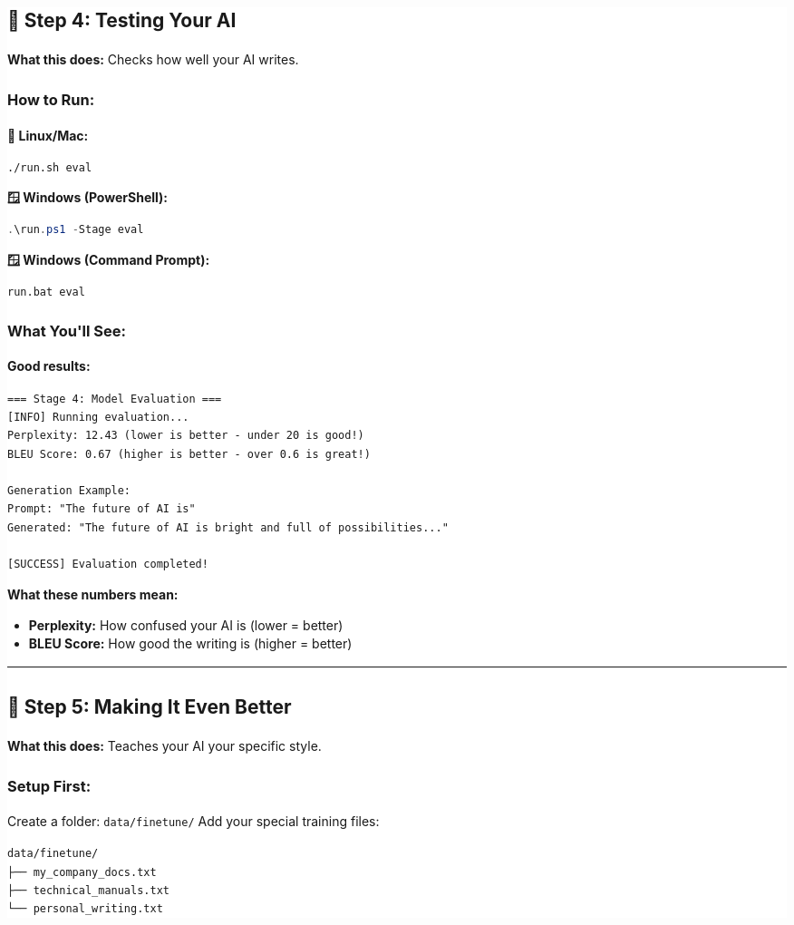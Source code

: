 
## 🎯 **Step 4: Testing Your AI**

**What this does:** Checks how well your AI writes.

### **How to Run:**

**🐧 Linux/Mac:**
```bash
./run.sh eval
```

**🪟 Windows (PowerShell):**
```powershell
.\run.ps1 -Stage eval
```

**🪟 Windows (Command Prompt):**
```cmd
run.bat eval
```

### **What You'll See:**

**Good results:**
```
=== Stage 4: Model Evaluation ===
[INFO] Running evaluation...
Perplexity: 12.43 (lower is better - under 20 is good!)
BLEU Score: 0.67 (higher is better - over 0.6 is great!)

Generation Example:
Prompt: "The future of AI is"
Generated: "The future of AI is bright and full of possibilities..."

[SUCCESS] Evaluation completed!
```

**What these numbers mean:**
- **Perplexity:** How confused your AI is (lower = better)
- **BLEU Score:** How good the writing is (higher = better)

---

## 🎯 **Step 5: Making It Even Better**

**What this does:** Teaches your AI your specific style.

### **Setup First:**
Create a folder: `data/finetune/`
Add your special training files:
```
data/finetune/
├── my_company_docs.txt
├── technical_manuals.txt
└── personal_writing.txt
```
